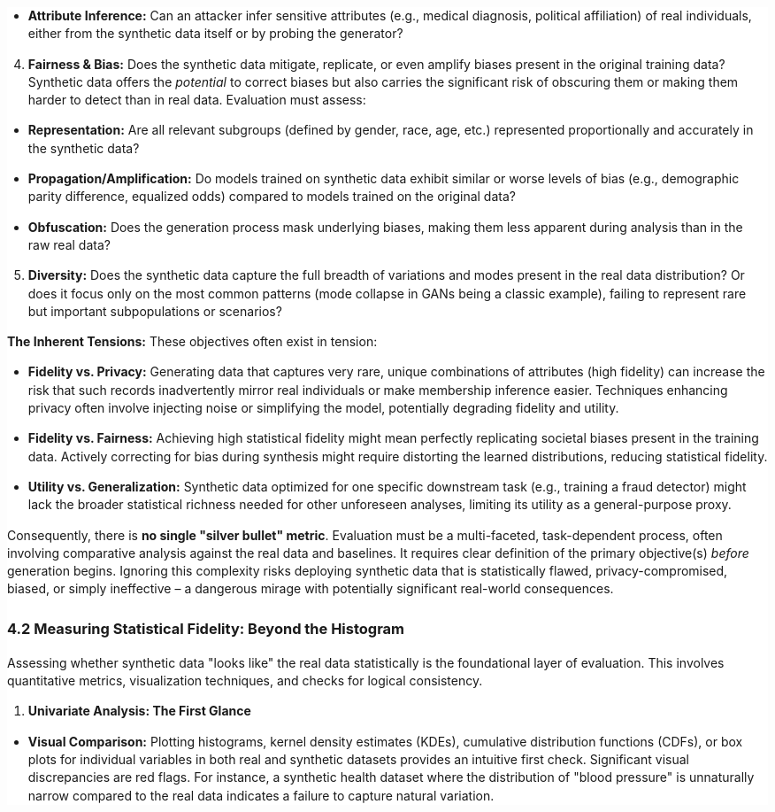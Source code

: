 *   **Attribute Inference:** Can an attacker infer sensitive attributes (e.g., medical diagnosis, political affiliation) of real individuals, either from the synthetic data itself or by probing the generator?

4.  **Fairness & Bias:** Does the synthetic data mitigate, replicate, or even amplify biases present in the original training data? Synthetic data offers the *potential* to correct biases but also carries the significant risk of obscuring them or making them harder to detect than in real data. Evaluation must assess:

*   **Representation:** Are all relevant subgroups (defined by gender, race, age, etc.) represented proportionally and accurately in the synthetic data?

*   **Propagation/Amplification:** Do models trained on synthetic data exhibit similar or worse levels of bias (e.g., demographic parity difference, equalized odds) compared to models trained on the original data?

*   **Obfuscation:** Does the generation process mask underlying biases, making them less apparent during analysis than in the raw real data?

5.  **Diversity:** Does the synthetic data capture the full breadth of variations and modes present in the real data distribution? Or does it focus only on the most common patterns (mode collapse in GANs being a classic example), failing to represent rare but important subpopulations or scenarios?

**The Inherent Tensions:** These objectives often exist in tension:

*   **Fidelity vs. Privacy:** Generating data that captures very rare, unique combinations of attributes (high fidelity) can increase the risk that such records inadvertently mirror real individuals or make membership inference easier. Techniques enhancing privacy often involve injecting noise or simplifying the model, potentially degrading fidelity and utility.

*   **Fidelity vs. Fairness:** Achieving high statistical fidelity might mean perfectly replicating societal biases present in the training data. Actively correcting for bias during synthesis might require distorting the learned distributions, reducing statistical fidelity.

*   **Utility vs. Generalization:** Synthetic data optimized for one specific downstream task (e.g., training a fraud detector) might lack the broader statistical richness needed for other unforeseen analyses, limiting its utility as a general-purpose proxy.

Consequently, there is **no single "silver bullet" metric**. Evaluation must be a multi-faceted, task-dependent process, often involving comparative analysis against the real data and baselines. It requires clear definition of the primary objective(s) *before* generation begins. Ignoring this complexity risks deploying synthetic data that is statistically flawed, privacy-compromised, biased, or simply ineffective – a dangerous mirage with potentially significant real-world consequences.

### 4.2 Measuring Statistical Fidelity: Beyond the Histogram

Assessing whether synthetic data "looks like" the real data statistically is the foundational layer of evaluation. This involves quantitative metrics, visualization techniques, and checks for logical consistency.

1.  **Univariate Analysis: The First Glance**

*   **Visual Comparison:** Plotting histograms, kernel density estimates (KDEs), cumulative distribution functions (CDFs), or box plots for individual variables in both real and synthetic datasets provides an intuitive first check. Significant visual discrepancies are red flags. For instance, a synthetic health dataset where the distribution of "blood pressure" is unnaturally narrow compared to the real data indicates a failure to capture natural variation.
